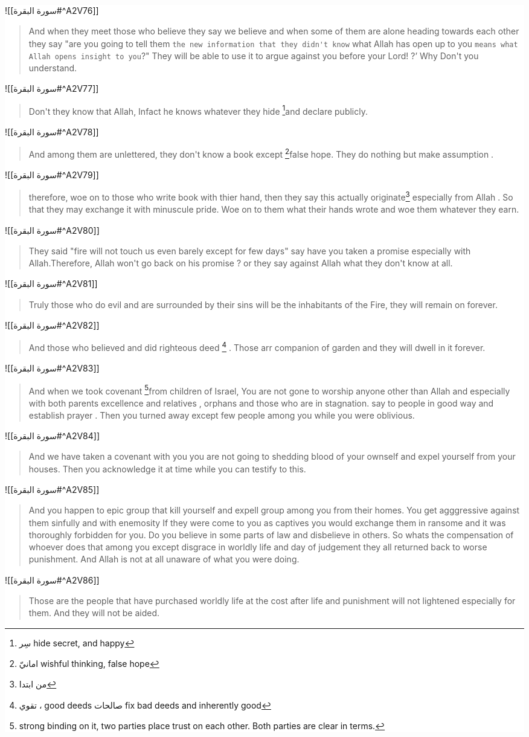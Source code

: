 ![[سورة البقرة#^A2V76]]
> And when they meet those who believe  they say we believe and when some of them are alone heading towards each other they say "are you going to tell them  `the new information that they didn't know` what Allah has open up to you `means what Allah opens insight to you`?" They will be able to use it to argue against you before your Lord! ?’   Why Don't you understand.

![[سورة البقرة#^A2V77]]
> Don't they know that Allah, Infact he knows whatever they hide [^58]and declare publicly.

![[سورة البقرة#^A2V78]]
> And among them are unlettered, they don't know a book except [^59]false hope.  They do nothing but make assumption .

![[سورة البقرة#^A2V79]]
> therefore, woe on to those who write book with thier hand, then they say this  actually originate[^60] especially from Allah . So that  they may  exchange  it with minuscule pride. Woe on to them what their hands wrote and woe them whatever they earn.

![[سورة البقرة#^A2V80]]
> They said "fire will not touch us even barely except for few days" say have you taken a promise especially  with Allah.Therefore, Allah won't  go back on his promise ? or they say against Allah what they don't know at all.

![[سورة البقرة#^A2V81]]
> Truly those who do evil and are surrounded by their sins will be the inhabitants of the Fire, they will remain on  forever.

![[سورة البقرة#^A2V82]]
> And those who believed and did righteous deed [^61] . Those arr companion of garden and they will dwell in it forever. 

![[سورة البقرة#^A2V83]]
> And when we took covenant [^62]from children of Israel, You are not gone to worship anyone other than Allah and especially with both parents excellence and relatives , orphans and those who are in stagnation. say to people in good way and establish prayer . Then you turned away except few people among you while you were oblivious.

![[سورة البقرة#^A2V84]]
> And we have taken a covenant with you you are not going to shedding blood of  your ownself and expel yourself from your houses. Then you acknowledge it at time while you can testify to this.

![[سورة البقرة#^A2V85]]
> And you happen to epic group that kill yourself and expell group among you from their homes.  You get agggressive against them sinfully and with enemosity If they were come to you as captives you would exchange them in ransome and it was  thoroughly forbidden for you. Do you believe in some parts of law and disbelieve in others. So whats the compensation of whoever does that among you except disgrace in worldly life and day of judgement they all returned back  to worse punishment. And Allah is not at all unaware of what you were doing.

![[سورة البقرة#^A2V86]]
> Those are the people that have purchased worldly life at the cost after life and punishment will not lightened especially for them. And they will not be aided. 


[^1]:  Dark cloud that's getting scarier warning in the revelations that becomes scarrier and scarier.
[^2]: Theme of salat in Quran is protection
[^3]: توكيد ، They are cautious because they don't think that there money belongs to them
[^4]: because فلاح farmer, أفلح farmers who plant and then attain success.
[^5]: hearing is single, because they are listening single source which is the quran
[^6]: ظلمات جمع To capture this use shades of darkness refers to bad news in the revelation.
[^7]: The fruit will resemble to fruits given in this world,therefore we should thank Allah while enjoying the fruit of this world and remembering we will be given better 
[^8]: Because ما is sifa of مثلا
[^9]: بدل بعض
[^10]: Personal connectivity with Allah, family and cammands of Allah
[^11]:  - *ما* مصدرية added more stress
[^12]: نصب توكيدًا for all of it or all of you
[^13]: يسفك الدماء spread river of blood, massacre
[^14]: important Ayah in philosophy of human creation , وسم mark identier, وسيم good features ها instead of هنّ denotes multitude 
[^15]: نُسبِّح سبحانك here سبحانك is نصب
[^17]: plural use indicates all of humanity is sent down, or adam eve and satan all sent down
[^18]: تلَقَّى تفعّل something attain with strugle, receive . تلقَى آدمَ كلماتٌ، كلمات words are needed، different Qirat meaning words at last came to Adam, توصّع include more mercy, guidance , فعل ماض مونث 
[^19]: تاب علي for Allah, تاب اليه للانسان
[^20]: تبع instead of اتباع mean just a little bit of fallowing, were because of conditional sentence 
[^21]: فضل above and beyond نعمة luxury abundance نعومة انعام The blessings that I , a showered upon you and gift that given in pleasant way.
[^22]: فارهبوني ي , ىَ فارهبوني **[[المشغول عنه]]** Sons of israel , they should only be fearful of me.
[^23]: مصدِّقًا singular therefore حال of ما
[^24]: أوَّل كافرٍ To to disbelieve أوّل الكافري first of the disbelievers, thinking about disbelievers قُلۡ إِن كَانَ لِلرَّحۡمَـٰنِ وَلَدࣱ فَأَنَا۠ أَوَّلُ ٱلۡعَـٰبِدِین. If رحمان was to have a son I am first of the believer.
[^25]: don't disguise, don't dress purpose with purposelessness.
[^26]: zakat means to puify and salat means to connect, there is connection between spirituality and finance in quran , financial is a spiritual thing.
[^27]: Reference to jewish prayer because their prayer is just ركوع . So, Allah telling them bow along those who bow properly. Later he qibla direction is changed in this surah 
[^28]: intellect, عقل حجر نوحة human intellect is hinged upon to control ones anger. By stopping one's emotions can gain control over thought 
[^29]: هوا قاتلٌ عدوّه He will kill his enemy  هو قاتلُ عدوّه He is a killer of his enemy اضافة is past
[^30]: be cautious/mindful/aware about a day, 
[^31]: تجزى عن on behalf لا تجزى نفسًا شيعًا مطلق emphasiser
[^32]: سوء مفعول مطلق، اكلت أكل الفيل ، نمت نومَ الميّت 
[^33]: يُذَبِّحُونَ slow and painful torture,يَسْتَحْيُونَ allow women to live, try to take the shame violate the women. 
[^34]: ذا ل كم ل is آلة التنبية Hey, Hay you all
[^35]: Social psychology of unsuccessful nation and they always talk about glory.Healthy self esteem people mention they link themselves with history. Not criticising current but breaking the social psychology threw Israelites to us. 
[^36]: [[وعد#^form4]] 
[^37]: عجلة duality of meaning people are after quick fix
[^38]: ذالك not ذالكم everybody should be grateful instead of all . So leading you all should think individually 
[^39]: ![[مِنْ#^5514e3]]
[^40]: A things that separates, كتاب مصدر مفاعلة A constitutional contract. فرقان distinction itself مصدر
[^41]: [[مفعول به]]
[^42]: , pandemic desease, spirtual deasease a curse.
[^43]: قد makes new well
[^44]: عثى أفسدا to cause corruption 
[^45]: عائد missing you will get what you asked for and more and الذي is not used for ambiguity مسكن مسك + سکن social stagnation
[^46]: وذكروا can be mention or remember 
[^47]: من
[^48]: موظة مصدر  powerful council, ظرف time of council 
[^49]: أن تذبحو doer is there ذبح بقرة no doer
[^50]: he doesn't say i am messenger of Allah but recogonize his human instinct therefore seek refuge, جهل acts out of emotion grinding his teeth and seeking Allahs protection
[^51]: same phrase is echo from Faroh A'araf
[^52]: بقر ، اسم جنس cows 
[^53]: use of اسم فاعل constant Allah will still bring out what are hidding even now.
[^54]: شدّة ruthless, شديد العزاب
[^55]: real hope, بني false hope
[^56]: حرف edge.
[^57]: ما 
[^58]: سِر hide secret, and happy
[^59]: امانيّ wishful thinking, false hope
[^60]: من ابتدا
[^61]: تقوي ، good deeds صالحات fix bad deeds and inherently good 
[^62]: strong binding on it,  two parties place trust on each other. Both parties are clear in terms. 
[^63]: انزل علي obligation, انزل الي privilege.
[^64]: when muslim defiantly or deliberately denies commandments of  Allah then Allah opens the door for Satan.
[^65]: مفعول مطلق from different family, huge responsibility and promise taken from you and you yourself came to it eagerly.
[^66]:  وراء where you cannot see ظهر dual back and obvious, دبر 
[^67]: مرة not رجل
[^68]: راعِ أمر ، کلُّکم راعٍ could you please repreat this راعينا our goat herder our goat herder. Condescending remarks.
[^69]: نكرة مثوبة خير some reward، good and better خير
[^70]: من تبعيض Those among mushrik and people of book, but are not disbeliever.
[^71]: برهان ، undeniable ، برهنة naked , glaring evidence.
[^72]: means they have no grounds/ bases.
[^73]: ثمَّ ، هناك 
[^74]: سبحانه ، انشائيه God Forbid, he is far obove such a claim declaration of emotion.
[^75]:  when فعل is adjective to نكرة than incompleted meaning , seeking conviction.
[^76]: ملَّت is not a nation as in urdu emotional attachment.
[^77]: إن if possibilty, remote possibility لإن
[^78]: مثوبة مبالغة ، مثابة مصدر ثواب an incredible place of reward and compensation  that envelope.
[^79]: cammond after أن emaphsing directly on command
[^80]: no ال not اشارة
[^81]: إذ make tense past and not further in the past using future tense, continuity. Ismail like as a surprise Ismail was also there, **jews and rhetoric reasons.**
[^82]: تفعّل Totally accept, overlook and accept anyway our efforts have very shortcomings, accept entirety.
[^83]: و أمر of dua is later, master **also , in addition** 
[^84]: Bani Israel, knew and know its apparent that favour on them is finishing. 
[^85]: مصدز as adjective nation as balance itself.
[^86]: this better be get done, because of masdar and doer is absent.